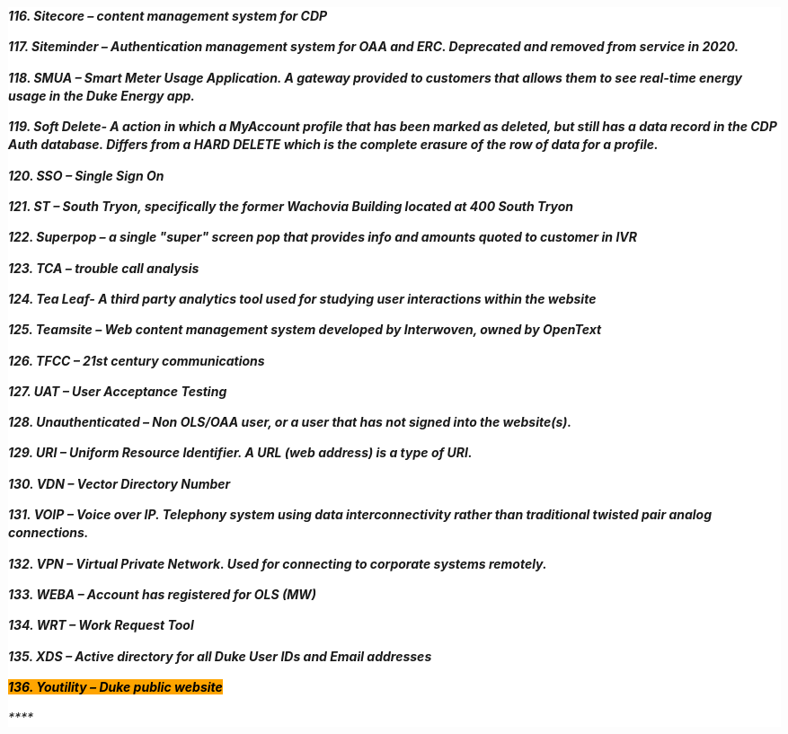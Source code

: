 _**116. Sitecore – content management system for CDP**_

_**117. Siteminder – Authentication management system for OAA and ERC. Deprecated and removed from service in 2020.**_

_**118. SMUA – Smart Meter Usage Application. A gateway provided to customers that allows them to see real-time energy usage in the Duke Energy app.**_

_**119. Soft Delete- A action in which a MyAccount profile that has been marked as deleted, but still has a data record in the CDP Auth database. Differs from a HARD DELETE which is the complete erasure of the row of data for a profile.**_

_**120. SSO – Single Sign On**_

_**121. ST – South Tryon, specifically the former Wachovia Building located at 400 South Tryon**_

_**122. Superpop – a single "super" screen pop that provides info and amounts quoted to customer in IVR**_

_**123. TCA – trouble call analysis**_

_**124. Tea Leaf- A third party analytics tool used for studying user interactions within the website**_

_**125. Teamsite – Web content management system developed by Interwoven, owned by OpenText**_

_**126. TFCC – 21st century communications**_

_**127. UAT – User Acceptance Testing**_

_**128. Unauthenticated – Non OLS/OAA user, or a user that has not signed into the website(s).**_

_**129. URI – Uniform Resource Identifier. A URL (web address) is a type of URI.**_

_**130. VDN – Vector Directory Number**_

_**131. VOIP – Voice over IP. Telephony system using data interconnectivity rather than traditional twisted pair analog connections.**_

_**132. VPN – Virtual Private Network. Used for connecting to corporate systems remotely.**_

_**133. WEBA – Account has registered for OLS (MW)**_

_**134. WRT – Work Request Tool**_

_**135. XDS – Active directory for all Duke User IDs and Email addresses**_

_<mark style="background-color:orange; ">**136. Youtility – Duke public website**</mark>_

&#x20; _\*\*\*\*_&#x20;
